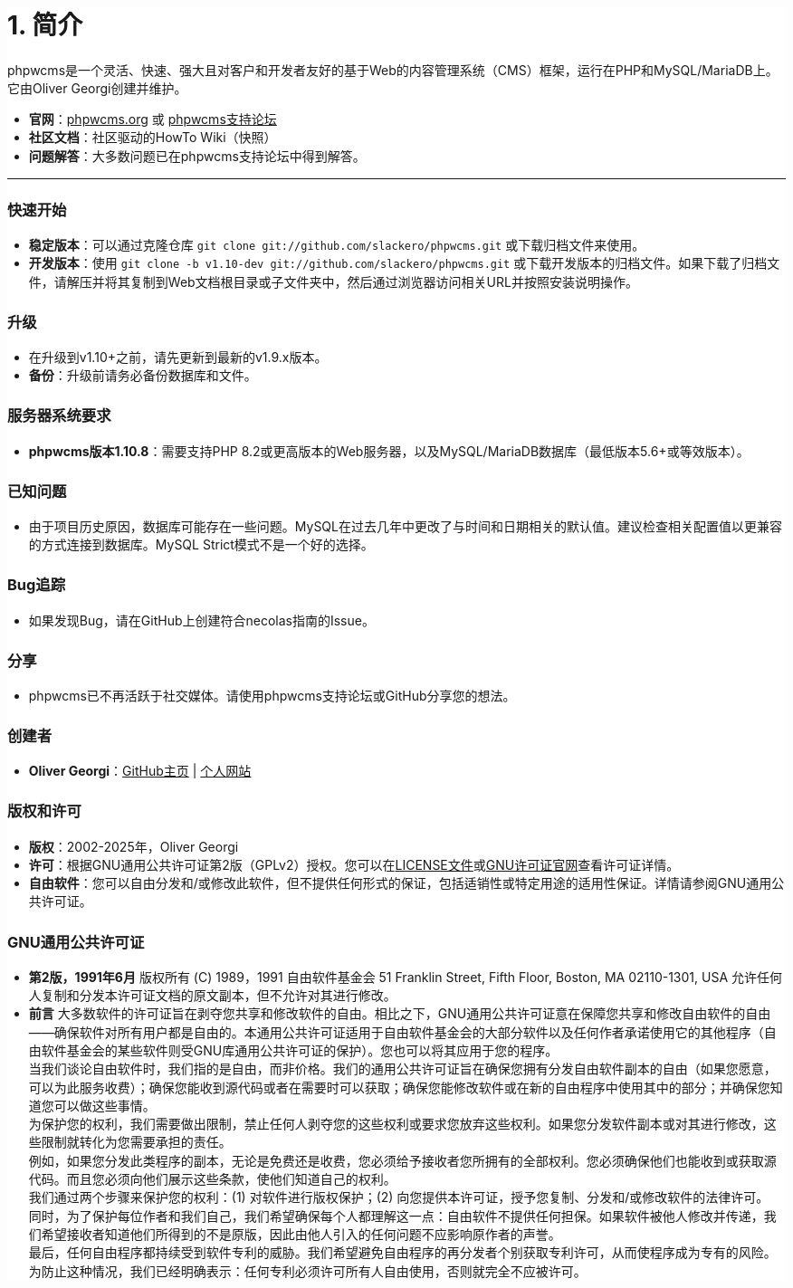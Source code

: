 # 1. 简介
phpwcms是一个灵活、快速、强大且对客户和开发者友好的基于Web的内容管理系统（CMS）框架，运行在PHP和MySQL/MariaDB上。它由Oliver Georgi创建并维护。

- **官网**：[phpwcms.org](https://phpwcms.org/) 或 [phpwcms支持论坛](https://phpwcms.org/forum)
- **社区文档**：社区驱动的HowTo Wiki（快照）
- **问题解答**：大多数问题已在phpwcms支持论坛中得到解答。

<hr>

### **快速开始**

- **稳定版本**：可以通过克隆仓库 `git clone git://github.com/slackero/phpwcms.git` 或下载归档文件来使用。
- **开发版本**：使用 `git clone -b v1.10-dev git://github.com/slackero/phpwcms.git` 或下载开发版本的归档文件。如果下载了归档文件，请解压并将其复制到Web文档根目录或子文件夹中，然后通过浏览器访问相关URL并按照安装说明操作。

### **升级**

- 在升级到v1.10+之前，请先更新到最新的v1.9.x版本。
- **备份**：升级前请务必备份数据库和文件。

### **服务器系统要求**

- **phpwcms版本1.10.8**：需要支持PHP 8.2或更高版本的Web服务器，以及MySQL/MariaDB数据库（最低版本5.6+或等效版本）。

### **已知问题**

- 由于项目历史原因，数据库可能存在一些问题。MySQL在过去几年中更改了与时间和日期相关的默认值。建议检查相关配置值以更兼容的方式连接到数据库。MySQL Strict模式不是一个好的选择。

### **Bug追踪**

- 如果发现Bug，请在GitHub上创建符合necolas指南的Issue。

### **分享**

- phpwcms已不再活跃于社交媒体。请使用phpwcms支持论坛或GitHub分享您的想法。

### **创建者**

- **Oliver Georgi**：[GitHub主页](https://github.com/slackero) | [个人网站](https://webverbund.de/)

### **版权和许可**

- **版权**：2002-2025年，Oliver Georgi
- **许可**：根据GNU通用公共许可证第2版（GPLv2）授权。您可以在[LICENSE文件](https://github.com/slackero/phpwcms/blob/master/LICENSE)或[GNU许可证官网](https://opensource.org/licenses/GPL-2.0)查看许可证详情。
- **自由软件**：您可以自由分发和/或修改此软件，但不提供任何形式的保证，包括适销性或特定用途的适用性保证。详情请参阅GNU通用公共许可证。



### **GNU通用公共许可证**
- **第2版，1991年6月**
版权所有 (C) 1989，1991 自由软件基金会 51 Franklin Street, Fifth Floor, Boston, MA 02110-1301, USA 允许任何人复制和分发本许可证文档的原文副本，但不允许对其进行修改。
- **前言**
大多数软件的许可证旨在剥夺您共享和修改软件的自由。相比之下，GNU通用公共许可证意在保障您共享和修改自由软件的自由——确保软件对所有用户都是自由的。本通用公共许可证适用于自由软件基金会的大部分软件以及任何作者承诺使用它的其他程序（自由软件基金会的某些软件则受GNU库通用公共许可证的保护）。您也可以将其应用于您的程序。<br>
当我们谈论自由软件时，我们指的是自由，而非价格。我们的通用公共许可证旨在确保您拥有分发自由软件副本的自由（如果您愿意，可以为此服务收费）；确保您能收到源代码或者在需要时可以获取；确保您能修改软件或在新的自由程序中使用其中的部分；并确保您知道您可以做这些事情。<br>
为保护您的权利，我们需要做出限制，禁止任何人剥夺您的这些权利或要求您放弃这些权利。如果您分发软件副本或对其进行修改，这些限制就转化为您需要承担的责任。<br>
例如，如果您分发此类程序的副本，无论是免费还是收费，您必须给予接收者您所拥有的全部权利。您必须确保他们也能收到或获取源代码。而且您必须向他们展示这些条款，使他们知道自己的权利。<br>
我们通过两个步骤来保护您的权利：(1) 对软件进行版权保护；(2) 向您提供本许可证，授予您复制、分发和/或修改软件的法律许可。<br>
同时，为了保护每位作者和我们自己，我们希望确保每个人都理解这一点：自由软件不提供任何担保。如果软件被他人修改并传递，我们希望接收者知道他们所得到的不是原版，因此由他人引入的任何问题不应影响原作者的声誉。<br>
最后，任何自由程序都持续受到软件专利的威胁。我们希望避免自由程序的再分发者个别获取专利许可，从而使程序成为专有的风险。为防止这种情况，我们已经明确表示：任何专利必须许可所有人自由使用，否则就完全不应被许可。<br>